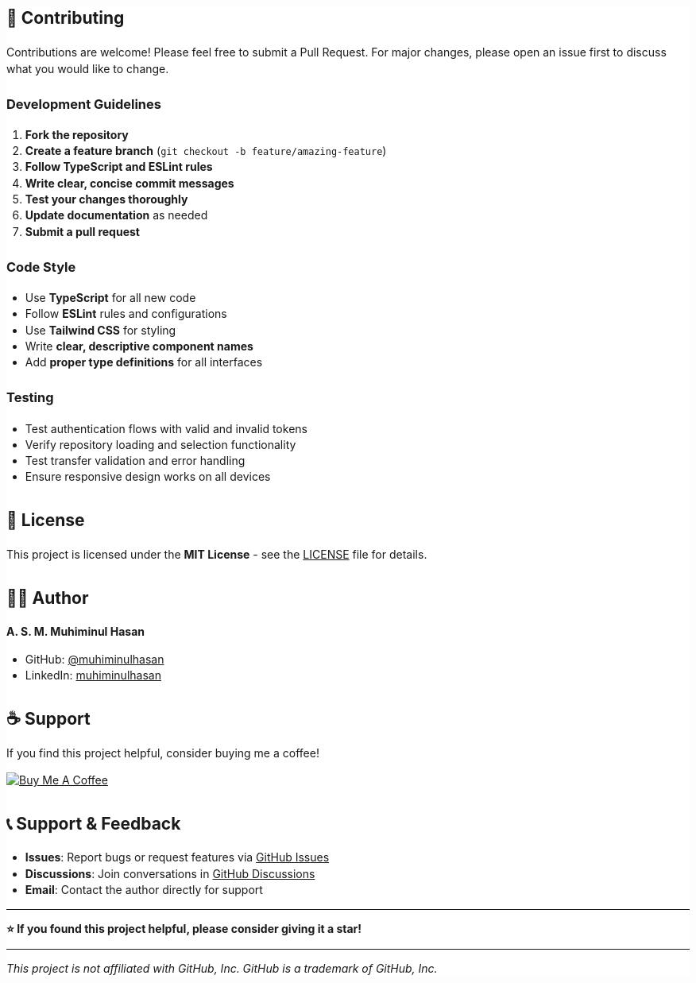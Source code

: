 ## 🤝 Contributing

Contributions are welcome! Please feel free to submit a Pull Request. For major changes, please open an issue first to discuss what you would like to change.

### Development Guidelines

1. **Fork the repository**
2. **Create a feature branch** (`git checkout -b feature/amazing-feature`)
3. **Follow TypeScript and ESLint rules**
4. **Write clear, concise commit messages**
5. **Test your changes thoroughly**
6. **Update documentation** as needed
7. **Submit a pull request**

### Code Style

- Use **TypeScript** for all new code
- Follow **ESLint** rules and configurations
- Use **Tailwind CSS** for styling
- Write **clear, descriptive component names**
- Add **proper type definitions** for all interfaces

### Testing

- Test authentication flows with valid and invalid tokens
- Verify repository loading and selection functionality
- Test transfer validation and error handling
- Ensure responsive design works on all devices

## 📄 License

This project is licensed under the **MIT License** - see the [LICENSE](LICENSE) file for details.

## 👨‍💻 Author

**A. S. M. Muhiminul Hasan**

- GitHub: [@muhiminulhasan](https://github.com/muhiminulhasan)
- LinkedIn: [muhiminulhasan](https://linkedin.com/in/muhiminulhasan)

## ☕ Support

If you find this project helpful, consider buying me a coffee!

[![Buy Me A Coffee](https://img.shields.io/badge/Buy%20Me%20A%20Coffee-support-yellow.svg?style=flat-square&logo=buy-me-a-coffee)](https://www.buymeacoffee.com/muhiminulhasan)

## 📞 Support & Feedback

- **Issues**: Report bugs or request features via [GitHub Issues](https://github.com/muhiminulhasan/github-multi-repo-transfer/issues)
- **Discussions**: Join conversations in [GitHub Discussions](https://github.com/muhiminulhasan/github-multi-repo-transfer/discussions)
- **Email**: Contact the author directly for support

---

**⭐ If you found this project helpful, please consider giving it a star!**

---

*This project is not affiliated with GitHub, Inc. GitHub is a trademark of GitHub, Inc.*